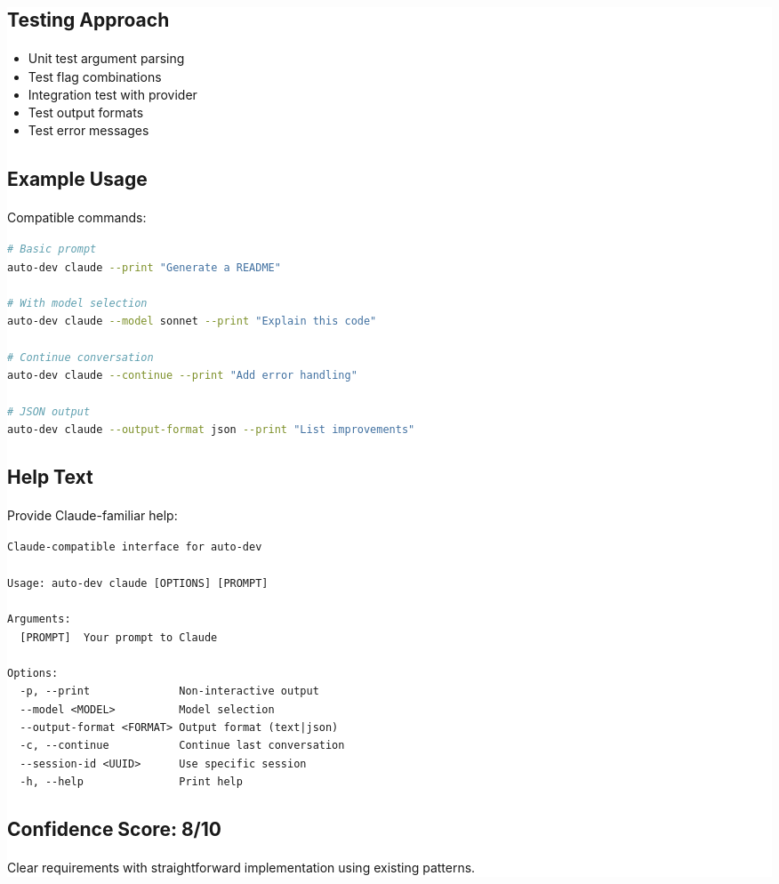 ## Testing Approach
- Unit test argument parsing
- Test flag combinations
- Integration test with provider
- Test output formats
- Test error messages

## Example Usage

Compatible commands:
```bash
# Basic prompt
auto-dev claude --print "Generate a README"

# With model selection
auto-dev claude --model sonnet --print "Explain this code"

# Continue conversation
auto-dev claude --continue --print "Add error handling"

# JSON output
auto-dev claude --output-format json --print "List improvements"
```

## Help Text

Provide Claude-familiar help:
```
Claude-compatible interface for auto-dev

Usage: auto-dev claude [OPTIONS] [PROMPT]

Arguments:
  [PROMPT]  Your prompt to Claude

Options:
  -p, --print              Non-interactive output
  --model <MODEL>          Model selection
  --output-format <FORMAT> Output format (text|json)
  -c, --continue           Continue last conversation
  --session-id <UUID>      Use specific session
  -h, --help               Print help
```

## Confidence Score: 8/10
Clear requirements with straightforward implementation using existing patterns.